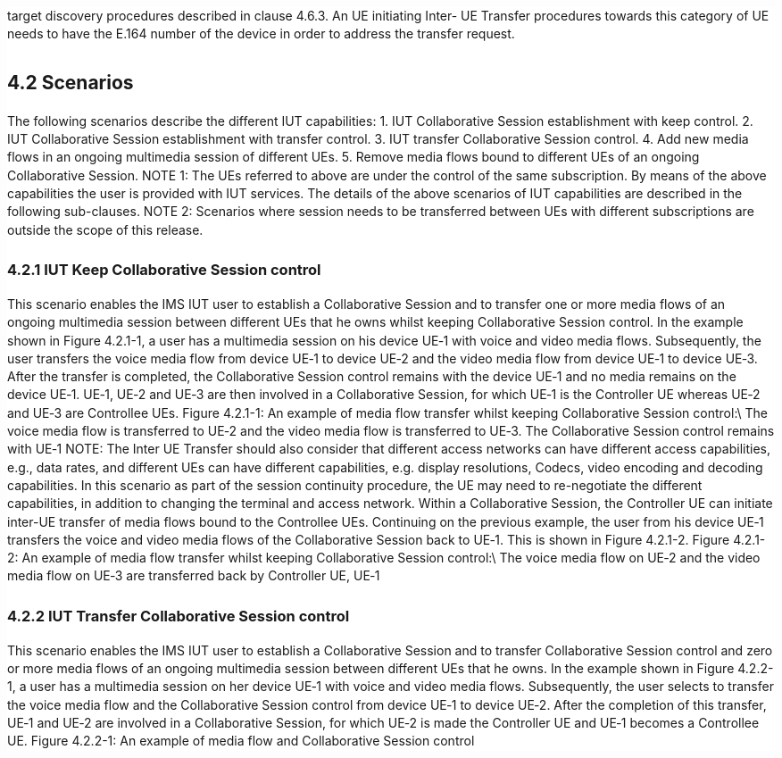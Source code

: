target discovery procedures described in clause 4.6.3. An UE initiating Inter-
UE Transfer procedures towards this category of UE needs to have the E.164
number of the device in order to address the transfer request.
## 4.2 Scenarios
The following scenarios describe the different IUT capabilities:
1\. IUT Collaborative Session establishment with keep control.
2\. IUT Collaborative Session establishment with transfer control.
3\. IUT transfer Collaborative Session control.
4\. Add new media flows in an ongoing multimedia session of different UEs.
5\. Remove media flows bound to different UEs of an ongoing Collaborative
Session.
NOTE 1: The UEs referred to above are under the control of the same
subscription.
By means of the above capabilities the user is provided with IUT services. The
details of the above scenarios of IUT capabilities are described in the
following sub-clauses.
NOTE 2: Scenarios where session needs to be transferred between UEs with
different subscriptions are outside the scope of this release.
### 4.2.1 IUT Keep Collaborative Session control
This scenario enables the IMS IUT user to establish a Collaborative Session
and to transfer one or more media flows of an ongoing multimedia session
between different UEs that he owns whilst keeping Collaborative Session
control.
In the example shown in Figure 4.2.1-1, a user has a multimedia session on his
device UE‑1 with voice and video media flows. Subsequently, the user transfers
the voice media flow from device UE‑1 to device UE‑2 and the video media flow
from device UE‑1 to device UE‑3. After the transfer is completed, the
Collaborative Session control remains with the device UE‑1 and no media
remains on the device UE‑1. UE‑1, UE‑2 and UE‑3 are then involved in a
Collaborative Session, for which UE‑1 is the Controller UE whereas UE‑2 and
UE‑3 are Controllee UEs.
Figure 4.2.1-1: An example of media flow transfer whilst keeping Collaborative
Session control:\ The voice media flow is transferred to UE‑2 and the video
media flow is transferred to UE‑3. The Collaborative Session control remains
with UE‑1
NOTE: The Inter UE Transfer should also consider that different access
networks can have different access capabilities, e.g., data rates, and
different UEs can have different capabilities, e.g. display resolutions,
Codecs, video encoding and decoding capabilities. In this scenario as part of
the session continuity procedure, the UE may need to re-negotiate the
different capabilities, in addition to changing the terminal and access
network.
Within a Collaborative Session, the Controller UE can initiate inter-UE
transfer of media flows bound to the Controllee UEs.
Continuing on the previous example, the user from his device UE‑1 transfers
the voice and video media flows of the Collaborative Session back to UE‑1.
This is shown in Figure 4.2.1-2.
Figure 4.2.1-2: An example of media flow transfer whilst keeping Collaborative
Session control:\ The voice media flow on UE‑2 and the video media flow on
UE‑3 are transferred back by Controller UE, UE‑1
### 4.2.2 IUT Transfer Collaborative Session control
This scenario enables the IMS IUT user to establish a Collaborative Session
and to transfer Collaborative Session control and zero or more media flows of
an ongoing multimedia session between different UEs that he owns.
In the example shown in Figure 4.2.2-1, a user has a multimedia session on her
device UE‑1 with voice and video media flows. Subsequently, the user selects
to transfer the voice media flow and the Collaborative Session control from
device UE‑1 to device UE‑2. After the completion of this transfer, UE‑1 and
UE‑2 are involved in a Collaborative Session, for which UE‑2 is made the
Controller UE and UE‑1 becomes a Controllee UE.
Figure 4.2.2-1: An example of media flow and Collaborative Session control